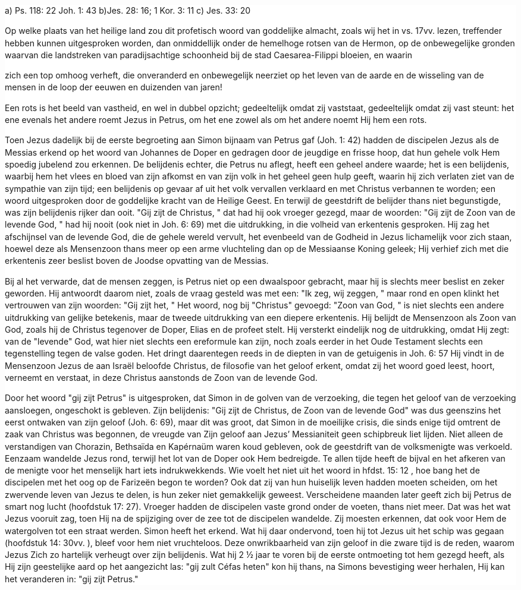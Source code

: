 a) Ps. 118: 22 Joh. 1: 43 b)Jes. 28: 16; 1 Kor. 3: 11 c) Jes. 33: 20

Op welke plaats van het heilige land zou dit profetisch woord van goddelijke almacht, zoals wij het in vs. 17vv. lezen, treffender hebben kunnen uitgesproken worden, dan onmiddellijk onder de hemelhoge rotsen van de Hermon, op de onbewegelijke gronden waarvan die landstreken van paradijsachtige schoonheid bij de stad Caesarea-Filippi bloeien, en waarin

zich een top omhoog verheft, die onveranderd en onbewegelijk neerziet op het leven van de aarde en de wisseling van de mensen in de loop der eeuwen en duizenden van jaren!

Een rots is het beeld van vastheid, en wel in dubbel opzicht; gedeeltelijk omdat zij vaststaat, gedeeltelijk omdat zij vast steunt: het ene evenals het andere roemt Jezus in Petrus, om het ene zowel als om het andere noemt Hij hem een rots.

Toen Jezus dadelijk bij de eerste begroeting aan Simon bijnaam van Petrus gaf (Joh. 1: 42) hadden de discipelen Jezus als de Messias erkend op het woord van Johannes de Doper en gedragen door de jeugdige en frisse hoop, dat hun gehele volk Hem spoedig jubelend zou erkennen. De belijdenis echter, die Petrus nu aflegt, heeft een geheel andere waarde; het is een belijdenis, waarbij hem het vlees en bloed van zijn afkomst en van zijn volk in het geheel geen hulp geeft, waarin hij zich verlaten ziet van de sympathie van zijn tijd; een belijdenis op gevaar af uit het volk vervallen verklaard en met Christus verbannen te worden; een woord uitgesproken door de goddelijke kracht van de Heilige Geest. En terwijl de geestdrift de belijder thans niet begunstigde, was zijn belijdenis rijker dan ooit. "Gij zijt de Christus, " dat had hij ook vroeger gezegd, maar de woorden: "Gij zijt de Zoon van de levende God, " had hij nooit (ook niet in Joh. 6: 69) met die uitdrukking, in die volheid van erkentenis gesproken. Hij zag het afschijnsel van de levende God, die de gehele wereld vervult, het evenbeeld van de Godheid in Jezus lichamelijk voor zich staan, hoewel deze als Mensenzoon thans meer op een arme vluchteling dan op de Messiaanse Koning geleek; Hij verhief zich met die erkentenis zeer beslist boven de Joodse opvatting van de Messias.

Bij al het verwarde, dat de mensen zeggen, is Petrus niet op een dwaalspoor gebracht, maar hij is slechts meer beslist en zeker geworden. Hij antwoordt daarom niet, zoals de vraag gesteld was met een: "Ik zeg, wij zeggen, " maar rond en open klinkt het vertrouwen van zijn woorden: "Gij zijt het, " Het woord, nog bij "Christus" gevoegd: "Zoon van God, " is niet slechts een andere uitdrukking van gelijke betekenis, maar de tweede uitdrukking van een diepere erkentenis. Hij belijdt de Mensenzoon als Zoon van God, zoals hij de Christus tegenover de Doper, Elias en de profeet stelt. Hij versterkt eindelijk nog de uitdrukking, omdat Hij zegt: van de "levende" God, wat hier niet slechts een ereformule kan zijn, noch zoals eerder in het Oude Testament slechts een tegenstelling tegen de valse goden. Het dringt daarentegen reeds in de diepten in van de getuigenis in Joh. 6: 57 Hij vindt in de Mensenzoon Jezus de aan Israël beloofde Christus, de filosofie van het geloof erkent, omdat zij het woord goed leest, hoort, verneemt en verstaat, in deze Christus aanstonds de Zoon van de levende God.

Door het woord "gij zijt Petrus" is uitgesproken, dat Simon in de golven van de verzoeking, die tegen het geloof van de verzoeking aansloegen, ongeschokt is gebleven. Zijn belijdenis: "Gij zijt de Christus, de Zoon van de levende God" was dus geenszins het eerst ontwaken van zijn geloof (Joh. 6: 69), maar dit was groot, dat Simon in de moeilijke crisis, die sinds enige tijd omtrent de zaak van Christus was begonnen, de vreugde van Zijn geloof aan Jezus’ Messianiteit geen schipbreuk liet lijden. Niet alleen de verstandigen van Chorazin, Bethsaïda en Kapérnaüm waren koud gebleven, ook de geestdrift van de volksmenigte was verkoeld. Eenzaam wandelde Jezus rond, terwijl het lot van de Doper ook Hem bedreigde. Te allen tijde heeft de bijval en het afkeren van de menigte voor het menselijk hart iets indrukwekkends. Wie voelt het niet uit het woord in hfdst. 15: 12 , hoe bang het de discipelen met het oog op de Farizeën begon te worden? Ook dat zij van hun huiselijk leven hadden moeten scheiden, om het zwervende leven van Jezus te delen, is hun zeker niet gemakkelijk geweest. Verscheidene maanden later geeft zich bij Petrus de smart nog lucht (hoofdstuk 17: 27). Vroeger hadden de discipelen vaste grond onder de voeten, thans niet meer. Dat was het wat Jezus vooruit zag, toen Hij na de spijziging over de zee tot de discipelen wandelde. Zij moesten erkennen, dat ook voor Hem de watergolven tot een straat werden. Simon heeft het erkend. Wat hij daar ondervond, toen hij tot Jezus uit het schip was gegaan (hoofdstuk 14: 30vv. ), bleef voor hem niet vruchteloos. Deze onwrikbaarheid van zijn geloof in die zware tijd is de reden, waarom Jezus Zich zo hartelijk verheugt over zijn belijdenis. Wat hij 2 ½ jaar te voren bij de eerste ontmoeting tot hem gezegd heeft, als Hij zijn geestelijke aard op het aangezicht las: "gij zult Céfas heten" kon hij thans, na Simons bevestiging weer herhalen, Hij kan het veranderen in: "gij zijt Petrus."
